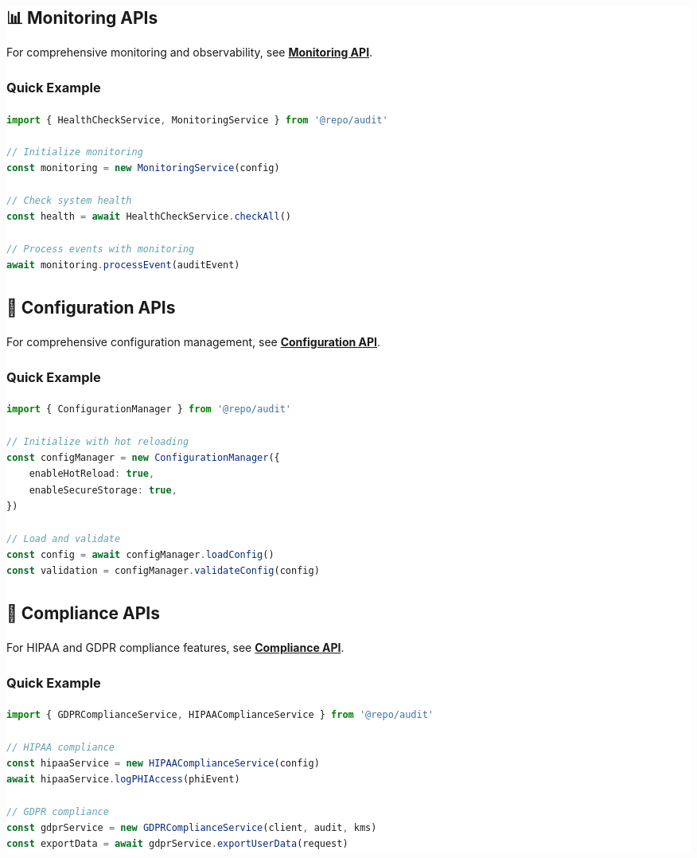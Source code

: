 ## 📊 Monitoring APIs

For comprehensive monitoring and observability, see **[Monitoring API](./monitoring.md)**.

### Quick Example

```typescript
import { HealthCheckService, MonitoringService } from '@repo/audit'

// Initialize monitoring
const monitoring = new MonitoringService(config)

// Check system health
const health = await HealthCheckService.checkAll()

// Process events with monitoring
await monitoring.processEvent(auditEvent)
```

## 🔧 Configuration APIs

For comprehensive configuration management, see **[Configuration API](./configuration.md)**.

### Quick Example

```typescript
import { ConfigurationManager } from '@repo/audit'

// Initialize with hot reloading
const configManager = new ConfigurationManager({
	enableHotReload: true,
	enableSecureStorage: true,
})

// Load and validate
const config = await configManager.loadConfig()
const validation = configManager.validateConfig(config)
```

## 🏥 Compliance APIs

For HIPAA and GDPR compliance features, see **[Compliance API](./compliance.md)**.

### Quick Example

```typescript
import { GDPRComplianceService, HIPAAComplianceService } from '@repo/audit'

// HIPAA compliance
const hipaaService = new HIPAAComplianceService(config)
await hipaaService.logPHIAccess(phiEvent)

// GDPR compliance
const gdprService = new GDPRComplianceService(client, audit, kms)
const exportData = await gdprService.exportUserData(request)
```
